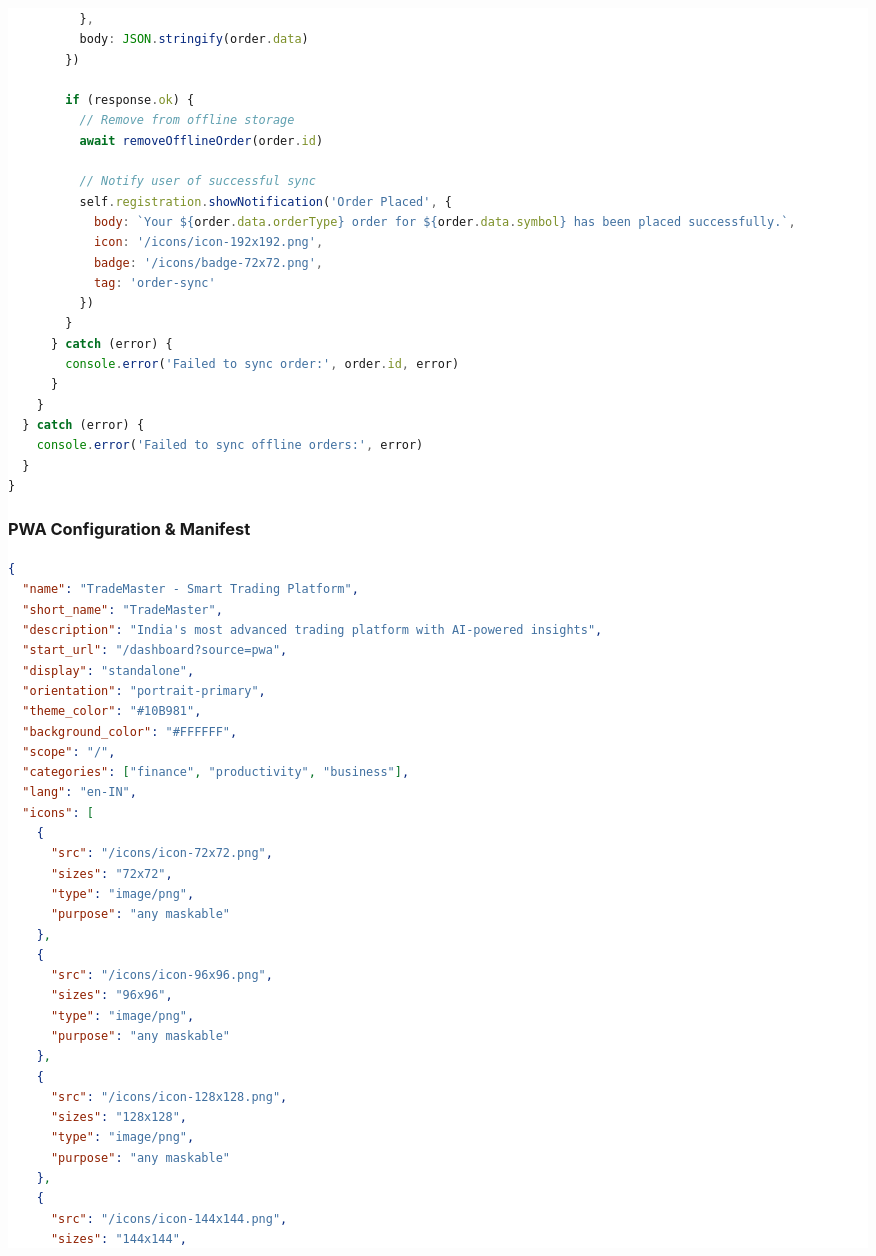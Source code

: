 ```javascript
          },
          body: JSON.stringify(order.data)
        })
        
        if (response.ok) {
          // Remove from offline storage
          await removeOfflineOrder(order.id)
          
          // Notify user of successful sync
          self.registration.showNotification('Order Placed', {
            body: `Your ${order.data.orderType} order for ${order.data.symbol} has been placed successfully.`,
            icon: '/icons/icon-192x192.png',
            badge: '/icons/badge-72x72.png',
            tag: 'order-sync'
          })
        }
      } catch (error) {
        console.error('Failed to sync order:', order.id, error)
      }
    }
  } catch (error) {
    console.error('Failed to sync offline orders:', error)
  }
}
```

### PWA Configuration & Manifest
```json
{
  "name": "TradeMaster - Smart Trading Platform",
  "short_name": "TradeMaster",
  "description": "India's most advanced trading platform with AI-powered insights",
  "start_url": "/dashboard?source=pwa",
  "display": "standalone",
  "orientation": "portrait-primary",
  "theme_color": "#10B981",
  "background_color": "#FFFFFF",
  "scope": "/",
  "categories": ["finance", "productivity", "business"],
  "lang": "en-IN",
  "icons": [
    {
      "src": "/icons/icon-72x72.png",
      "sizes": "72x72",
      "type": "image/png",
      "purpose": "any maskable"
    },
    {
      "src": "/icons/icon-96x96.png",
      "sizes": "96x96",
      "type": "image/png",
      "purpose": "any maskable"
    },
    {
      "src": "/icons/icon-128x128.png",
      "sizes": "128x128",
      "type": "image/png",
      "purpose": "any maskable"
    },
    {
      "src": "/icons/icon-144x144.png",
      "sizes": "144x144",
```